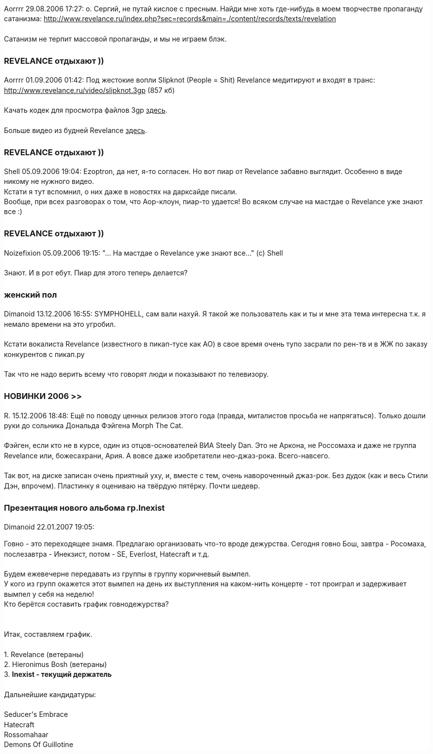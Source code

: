 Aorrrr 29.08.2006 17:27:
о. Сергий, не путай кислое с пресным. Найди мне хоть где-нибудь в моем творчестве пропаганду сатанизма: <A HREF="http://www.revelance.ru/index.php?sec=records&main=./content/records/texts/revelation" TARGET="_blank">http://www.revelance.ru/index.php?sec=records&main=./content/records/texts/revelation</A><BR><BR>Сатанизм не терпит массовой пропаганды, и мы не играем блэк.

### REVELANCE отдыхают ))

Aorrrr 01.09.2006 01:42:
Под жестокие вопли Slipknot (People = Shit) Revelance медитируют и входят в транс: <A HREF="http://www.revelance.ru/video/slipknot.3gp" TARGET="_blank">http://www.revelance.ru/video/slipknot.3gp</A> (857 кб)<BR><BR>Качать кодек для просмотра файлов 3gp <A HREF="http://www.revelance.ru/forum/index.php?showtopic=191" TARGET="_blank">здесь</A>.<BR><BR>Больше видео из будней Revelance <A HREF="http://www.revelance.ru/forum/index.php?showforum=18" TARGET="_blank">здесь</A>.

### REVELANCE отдыхают ))

Shell 05.09.2006 19:04:
Ezoptron, да нет, я-то согласен. Но вот пиар от Revelance забавно выглядит. Особенно в виде никому не нужного видео. <BR>Кстати я тут вспомнил, о них даже в новостях на дарксайде писали. <BR>Вообще, при всех разговорах о том, что Аор-клоун, пиар-то удается! Во всяком случае на мастдае о Revelance уже знают все :)

### REVELANCE отдыхают ))

Noizefixion 05.09.2006 19:15:
"... На мастдае о Revelance уже знают все..." (с) Shell<BR><BR>Знают. И в рот ебут. Пиар для этого теперь делается?

### женский пол

Dimanoid 13.12.2006 16:55:
SYMPHOHELL, сам вали нахуй. Я такой же пользователь как и ты и мне эта тема интересна т.к. я немало времени на это угробил.<BR><BR>Кстати вокалиста Revelance (известного в пикап-тусе как АО) в свое время очень тупо засрали по рен-тв и в ЖЖ по заказу конкурентов с пикап.ру<BR><BR>Так что не надо верить всему что говорят люди и показывают по телевизору.

### НОВИНКИ 2006 &gt;&gt;

R. 15.12.2006 18:48:
Ещё по поводу ценных релизов этого года (правда, миталистов просьба не напрягаться). Только дошли руки до сольника Дональда Фэйгена Morph The Cat. <BR><BR>Фэйген, если кто не в курсе, один из отцов-основателей ВИА Steely Dan. Это не Аркона, не Россомаха и даже не группа Revelance или, божесахрани, Ария. А вовсе даже изобретатели нео-джаз-рока. Всего-навсего.<BR><BR>Так вот, на диске записан очень приятный уху, и, вместе с тем, очень навороченный джаз-рок. Без дудок (как и весь Стили Дэн, впрочем). Пластинку я оцениваю на твёрдую пятёрку. Почти шедевр. 

### Презентация нового альбома гр.Inexist

Dimanoid 22.01.2007 19:05:
<DIV CLASS="quote">Говно - это переходящее знамя. Предлагаю организовать что-то вроде дежурства. Сегодня говно Бош, завтра - Росомаха, послезавтра - Инекзист, потом - SE, Everlost, Hatecraft и т.д.<BR><BR>Будем ежевечерне передавать из группы в группу коричневый вымпел. <BR>У кого из групп окажется этот вымпел на день их выступления на каком-нить концерте - тот проиграл и задерживает вымпел у себя на неделю!<BR>Кто берётся составить график говнодежурства?</DIV><BR><BR>Итак, составляем график.<BR><BR>1. Revelance (ветераны)<BR>2. Hieronimus Bosh (ветераны)<BR>3. <B>Inexist - текущий держатель</B><BR><BR>Дальнейшие кандидатуры:<BR><BR>Seducer's Embrace<BR>Hatecraft<BR>Rossomahaar<BR>Demons Of Guillotine
